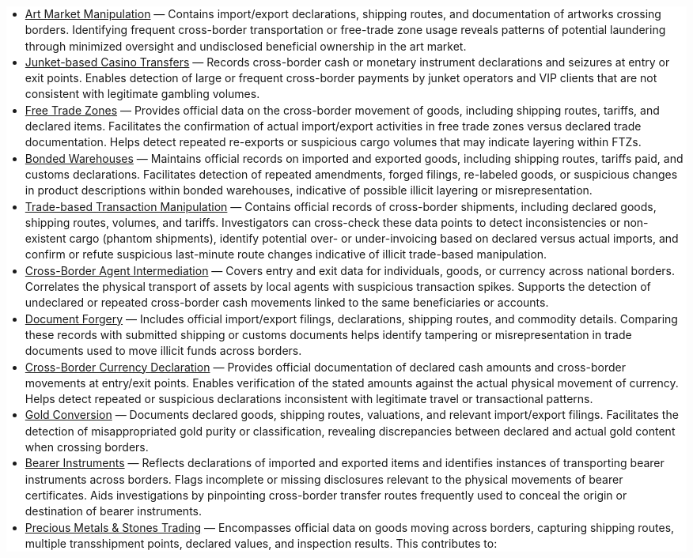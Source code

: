 - [Art Market Manipulation](https://framework.amltrix.com/techniques/T0045.003) —   Contains import/export declarations, shipping routes, and documentation of artworks crossing borders.
  Identifying frequent cross-border transportation or free-trade zone usage reveals patterns of potential laundering through minimized oversight and undisclosed beneficial ownership in the art market.
- [Junket-based Casino Transfers](https://framework.amltrix.com/techniques/T0107.004) —   Records cross-border cash or monetary instrument declarations and seizures at entry or exit points.
  Enables detection of large or frequent cross-border payments by junket operators and VIP clients that are not consistent with legitimate gambling volumes.
- [Free Trade Zones](https://framework.amltrix.com/techniques/T0041) —   Provides official data on the cross-border movement of goods, including shipping routes, tariffs, and declared items.
  Facilitates the confirmation of actual import/export activities in free trade zones versus declared trade documentation.
  Helps detect repeated re-exports or suspicious cargo volumes that may indicate layering within FTZs.
- [Bonded Warehouses](https://framework.amltrix.com/techniques/T0112) —   Maintains official records on imported and exported goods, including shipping routes, tariffs paid, and customs declarations.
  Facilitates detection of repeated amendments, forged filings, re-labeled goods, or suspicious changes in product descriptions within bonded warehouses, indicative of possible illicit layering or misrepresentation.
- [Trade-based Transaction Manipulation](https://framework.amltrix.com/techniques/T0111) —   Contains official records of cross-border shipments, including declared goods, shipping routes, volumes, and tariffs. Investigators can cross-check these data points to detect inconsistencies or non-existent cargo (phantom shipments), identify potential over- or under-invoicing based on declared versus actual imports, and confirm or refute suspicious last-minute route changes indicative of illicit trade-based manipulation.
- [Cross-Border Agent Intermediation](https://framework.amltrix.com/techniques/T0121.001) —   Covers entry and exit data for individuals, goods, or currency across national borders.
  Correlates the physical transport of assets by local agents with suspicious transaction spikes.
  Supports the detection of undeclared or repeated cross-border cash movements linked to the same beneficiaries or accounts.
- [Document Forgery](https://framework.amltrix.com/techniques/T0012) —   Includes official import/export filings, declarations, shipping routes, and commodity details.
  Comparing these records with submitted shipping or customs documents helps identify tampering or misrepresentation in trade documents used to move illicit funds across borders.
- [Cross-Border Currency Declaration](https://framework.amltrix.com/techniques/T0122) —   Provides official documentation of declared cash amounts and cross-border movements at entry/exit points.
  Enables verification of the stated amounts against the actual physical movement of currency.
  Helps detect repeated or suspicious declarations inconsistent with legitimate travel or transactional patterns.
- [Gold Conversion](https://framework.amltrix.com/techniques/T0055.001) —   Documents declared goods, shipping routes, valuations, and relevant import/export filings.
  Facilitates the detection of misappropriated gold purity or classification, revealing discrepancies between declared and actual gold content when crossing borders.
- [Bearer Instruments](https://framework.amltrix.com/techniques/T0042) —   Reflects declarations of imported and exported items and identifies instances of transporting bearer instruments across borders.
  Flags incomplete or missing disclosures relevant to the physical movements of bearer certificates.
  Aids investigations by pinpointing cross-border transfer routes frequently used to conceal the origin or destination of bearer instruments.
- [Precious Metals & Stones Trading](https://framework.amltrix.com/techniques/T0055) —   Encompasses official data on goods moving across borders, capturing shipping routes, multiple transshipment points, declared values, and inspection results. This contributes to:
  